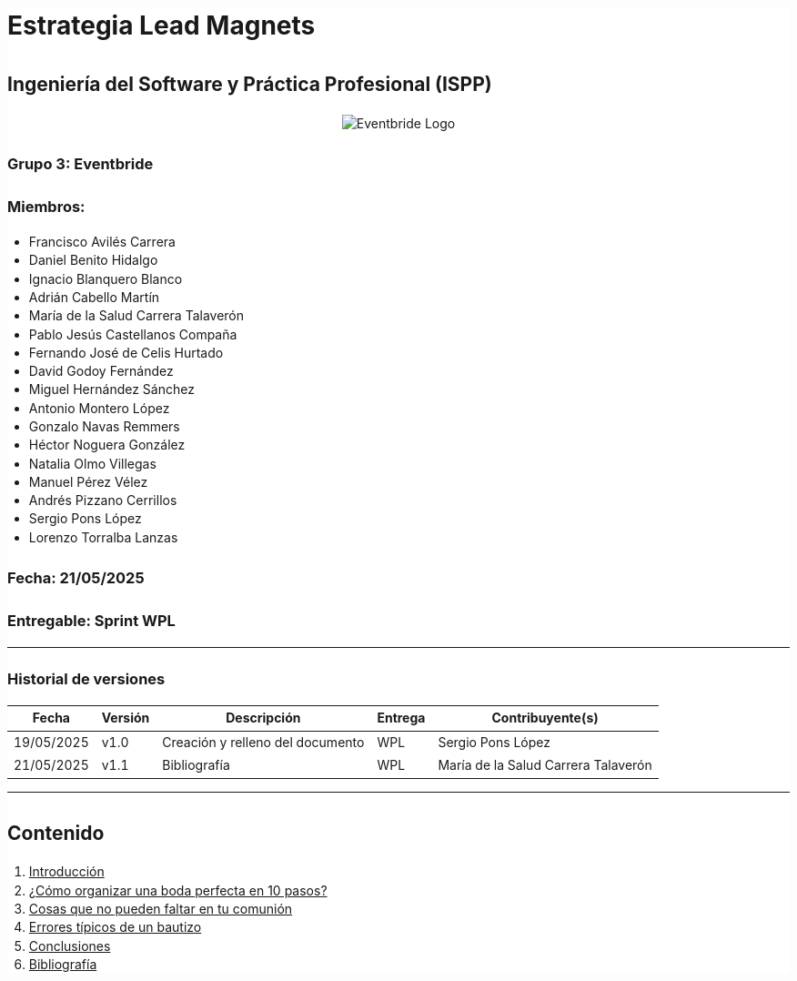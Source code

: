 # Estrategia Lead Magnets
## Ingeniería del Software y Práctica Profesional (ISPP)
<center><img src="https://iili.io/3Uvkqe2.png" alt="Eventbride Logo" width="300" height="300"></img></center>

### Grupo 3: Eventbride

### Miembros:
- Francisco Avilés Carrera
- Daniel Benito Hidalgo
- Ignacio Blanquero Blanco
- Adrián Cabello Martín
- María de la Salud Carrera Talaverón
- Pablo Jesús Castellanos Compaña
- Fernando José de Celis Hurtado
- David Godoy Fernández
- Miguel Hernández Sánchez
- Antonio Montero López
- Gonzalo Navas Remmers
- Héctor Noguera González
- Natalia Olmo Villegas
- Manuel Pérez Vélez
- Andrés Pizzano Cerrillos
- Sergio Pons López
- Lorenzo Torralba Lanzas

### Fecha: 21/05/2025

### Entregable: Sprint WPL

---

### Historial de versiones

| Fecha      | Versión | Descripción                      | Entrega | Contribuyente(s)                    |
|------------|---------|----------------------------------|---------|-------------------------------------|
| 19/05/2025 | v1.0    | Creación y relleno del documento | WPL     | Sergio Pons López                   |
| 21/05/2025 | v1.1    | Bibliografía                     | WPL     | María de la Salud Carrera Talaverón |

---

## Contenido
1. [Introducción](#intro)
2. [¿Cómo organizar una boda perfecta en 10 pasos?](#id1)
3. [Cosas que no pueden faltar en tu comunión](#id2)
4. [Errores típicos de un bautizo](#id3)
5. [Conclusiones](#concl)
6. [Bibliografía](#bib)
